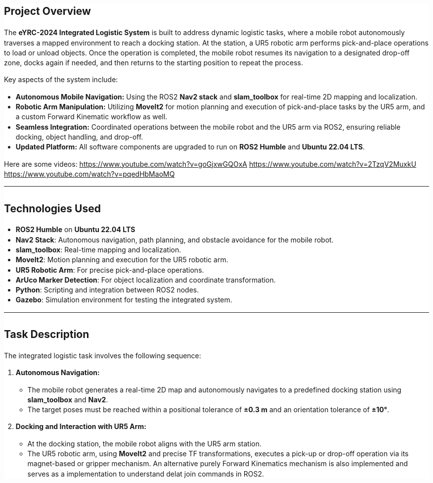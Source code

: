 
## Project Overview

The **eYRC-2024 Integrated Logistic System** is built to address dynamic logistic tasks, where a mobile robot autonomously traverses a mapped environment to reach a docking station. At the station, a UR5 robotic arm performs pick-and-place operations to load or unload objects. Once the operation is completed, the mobile robot resumes its navigation to a designated drop-off zone, docks again if needed, and then returns to the starting position to repeat the process.

Key aspects of the system include:

- **Autonomous Mobile Navigation:** Using the ROS2 **Nav2 stack** and **slam_toolbox** for real-time 2D mapping and localization.
- **Robotic Arm Manipulation:** Utilizing **MoveIt2** for motion planning and execution of pick-and-place tasks by the UR5 arm, and a custom Forward Kinematic workflow as well.
- **Seamless Integration:** Coordinated operations between the mobile robot and the UR5 arm via ROS2, ensuring reliable docking, object handling, and drop-off.
- **Updated Platform:** All software components are upgraded to run on **ROS2 Humble** and **Ubuntu 22.04 LTS**.

Here are some videos:
https://www.youtube.com/watch?v=goGjxwGQOxA
https://www.youtube.com/watch?v=2TzqV2MuxkU
https://www.youtube.com/watch?v=pqedHbMaoMQ

---

## Technologies Used

- **ROS2 Humble** on **Ubuntu 22.04 LTS**
- **Nav2 Stack**: Autonomous navigation, path planning, and obstacle avoidance for the mobile robot.
- **slam_toolbox**: Real-time mapping and localization.
- **MoveIt2**: Motion planning and execution for the UR5 robotic arm.
- **UR5 Robotic Arm**: For precise pick-and-place operations.
- **ArUco Marker Detection**: For object localization and coordinate transformation.
- **Python**: Scripting and integration between ROS2 nodes.
- **Gazebo**: Simulation environment for testing the integrated system.

---

## Task Description

The integrated logistic task involves the following sequence:

1. **Autonomous Navigation:**  
   - The mobile robot generates a real-time 2D map and autonomously navigates to a predefined docking station using **slam_toolbox** and **Nav2**.
   - The target poses must be reached within a positional tolerance of **±0.3 m** and an orientation tolerance of **±10°**.

2. **Docking and Interaction with UR5 Arm:**  
   - At the docking station, the mobile robot aligns with the UR5 arm station.
   - The UR5 robotic arm, using **MoveIt2** and precise TF transformations, executes a pick-up or drop-off operation via its magnet-based or gripper mechanism. An alternative purely Forward Kinematics mechanism is also implemented and serves as a implementation to understand delat join commands in ROS2.
   